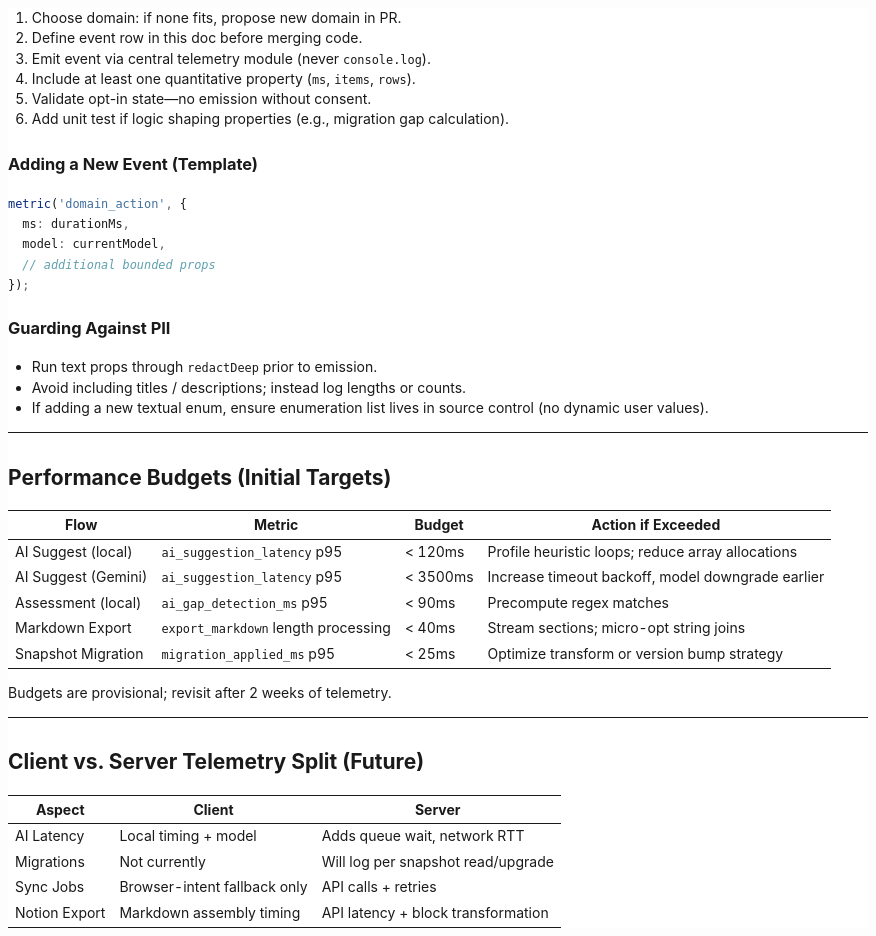 1. Choose domain: if none fits, propose new domain in PR.
2. Define event row in this doc before merging code.
3. Emit event via central telemetry module (never `console.log`).
4. Include at least one quantitative property (`ms`, `items`, `rows`).
5. Validate opt-in state—no emission without consent.
6. Add unit test if logic shaping properties (e.g., migration gap calculation).

### Adding a New Event (Template)
```ts
metric('domain_action', {
  ms: durationMs,
  model: currentModel,
  // additional bounded props
});
```

### Guarding Against PII
- Run text props through `redactDeep` prior to emission.
- Avoid including titles / descriptions; instead log lengths or counts.
- If adding a new textual enum, ensure enumeration list lives in source control (no dynamic user values).

---
## Performance Budgets (Initial Targets)

| Flow | Metric | Budget | Action if Exceeded |
|------|--------|--------|--------------------|
| AI Suggest (local) | `ai_suggestion_latency` p95 | < 120ms | Profile heuristic loops; reduce array allocations |
| AI Suggest (Gemini) | `ai_suggestion_latency` p95 | < 3500ms | Increase timeout backoff, model downgrade earlier |
| Assessment (local) | `ai_gap_detection_ms` p95 | < 90ms | Precompute regex matches |
| Markdown Export | `export_markdown` length processing | < 40ms | Stream sections; micro-opt string joins |
| Snapshot Migration | `migration_applied_ms` p95 | < 25ms | Optimize transform or version bump strategy |

Budgets are provisional; revisit after 2 weeks of telemetry.

---
## Client vs. Server Telemetry Split (Future)

| Aspect | Client | Server |
|--------|--------|--------|
| AI Latency | Local timing + model | Adds queue wait, network RTT |
| Migrations | Not currently | Will log per snapshot read/upgrade |
| Sync Jobs | Browser-intent fallback only | API calls + retries |
| Notion Export | Markdown assembly timing | API latency + block transformation |
